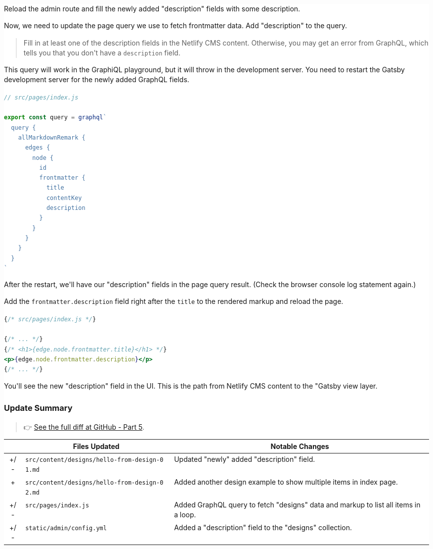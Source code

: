 Reload the admin route and fill the newly added "description" fields with some description.

Now, we need to update the page query we use to fetch frontmatter data. Add "description" to the query.

> Fill in at least one of the description fields in the Netlify CMS content. Otherwise, you may get an error from GraphQL, which tells you that you don't have a `description` field.

This query will work in the GraphiQL playground, but it will throw in the development server. You need to restart the Gatsby development server for the newly added GraphQL fields.

```javascript
// src/pages/index.js

export const query = graphql`
  query {
    allMarkdownRemark {
      edges {
        node {
          id
          frontmatter {
            title
            contentKey
            description
          }
        }
      }
    }
  }
`
```

After the restart, we'll have our "description" fields in the page query result. (Check the browser console log statement again.)

Add the `frontmatter.description` field right after the `title` to the rendered markup and reload the page.

```jsx
{/* src/pages/index.js */}

{/* ... */}
{/* <h1>{edge.node.frontmatter.title}</h1> */}
<p>{edge.node.frontmatter.description}</p>
{/* ... */}
```

You'll see the new "description" field in the UI. This is the path from Netlify CMS content to the "Gatsby view layer.

### Update Summary

> 👉 [See the full diff at GitHub - Part 5](https://github.com/xkema/blog-demo-going-local-and-free-with-gatsby-and-netlify-cms/commit/f843f50).

|       | Files Updated                                 | Notable Changes                                                                     |
| :---: | --------------------------------------------- | ----------------------------------------------------------------------------------- |
|  +/-  | `src/content/designs/hello-from-design-01.md` | Updated "newly" added "description" field.                                          |
|   +   | `src/content/designs/hello-from-design-02.md` | Added another design example to show multiple items in index page.                  |
|  +/-  | `src/pages/index.js`                          | Added GraphQL query to fetch "designs" data and markup to list all items in a loop. |
|  +/-  | `static/admin/config.yml`                     | Added a "description" field to the "designs" collection.                            |
